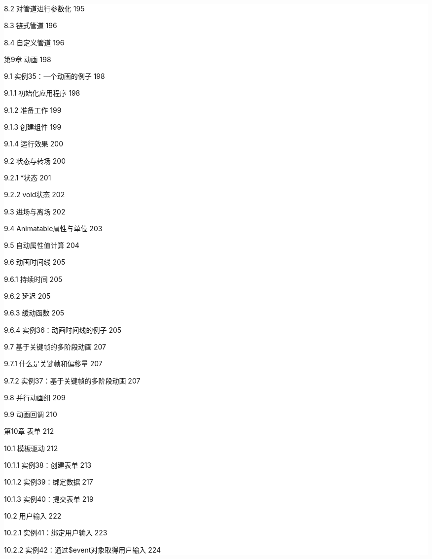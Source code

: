 8.2  对管道进行参数化 195

8.3  链式管道 196

8.4  自定义管道 196

第9章  动画 198

9.1  实例35：一个动画的例子 198

9.1.1  初始化应用程序 198

9.1.2  准备工作 199

9.1.3  创建组件 199

9.1.4  运行效果 200

9.2  状态与转场 200

9.2.1  *状态 201

9.2.2  void状态 202

9.3  进场与离场 202

9.4  Animatable属性与单位 203

9.5  自动属性值计算 204

9.6  动画时间线 205

9.6.1  持续时间 205

9.6.2  延迟 205

9.6.3  缓动函数 205

9.6.4  实例36：动画时间线的例子 205

9.7  基于关键帧的多阶段动画 207

9.7.1  什么是关键帧和偏移量 207

9.7.2  实例37：基于关键帧的多阶段动画 207

9.8  并行动画组 209

9.9  动画回调 210

第10章  表单 212

10.1  模板驱动 212

10.1.1  实例38：创建表单 213

10.1.2  实例39：绑定数据 217

10.1.3  实例40：提交表单 219

10.2  用户输入 222

10.2.1  实例41：绑定用户输入 223

10.2.2  实例42：通过$event对象取得用户输入 224
